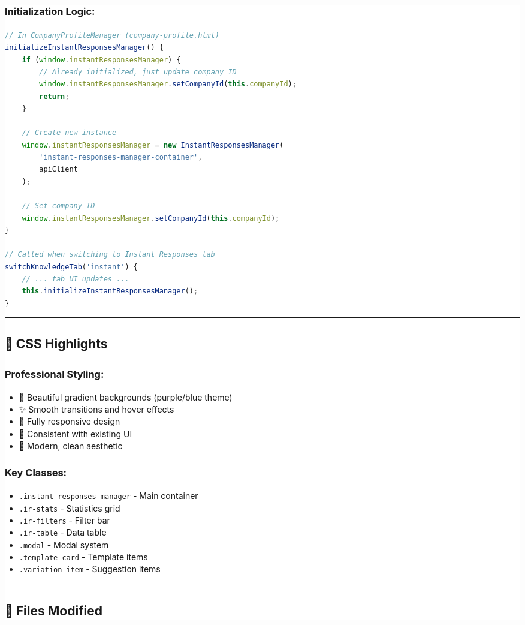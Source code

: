 ### Initialization Logic:
```javascript
// In CompanyProfileManager (company-profile.html)
initializeInstantResponsesManager() {
    if (window.instantResponsesManager) {
        // Already initialized, just update company ID
        window.instantResponsesManager.setCompanyId(this.companyId);
        return;
    }
    
    // Create new instance
    window.instantResponsesManager = new InstantResponsesManager(
        'instant-responses-manager-container',
        apiClient
    );
    
    // Set company ID
    window.instantResponsesManager.setCompanyId(this.companyId);
}

// Called when switching to Instant Responses tab
switchKnowledgeTab('instant') {
    // ... tab UI updates ...
    this.initializeInstantResponsesManager();
}
```

---

## 🎨 CSS Highlights

### Professional Styling:
- 🌈 Beautiful gradient backgrounds (purple/blue theme)
- ✨ Smooth transitions and hover effects
- 📱 Fully responsive design
- 🎯 Consistent with existing UI
- 💎 Modern, clean aesthetic

### Key Classes:
- `.instant-responses-manager` - Main container
- `.ir-stats` - Statistics grid
- `.ir-filters` - Filter bar
- `.ir-table` - Data table
- `.modal` - Modal system
- `.template-card` - Template items
- `.variation-item` - Suggestion items

---

## 📁 Files Modified

